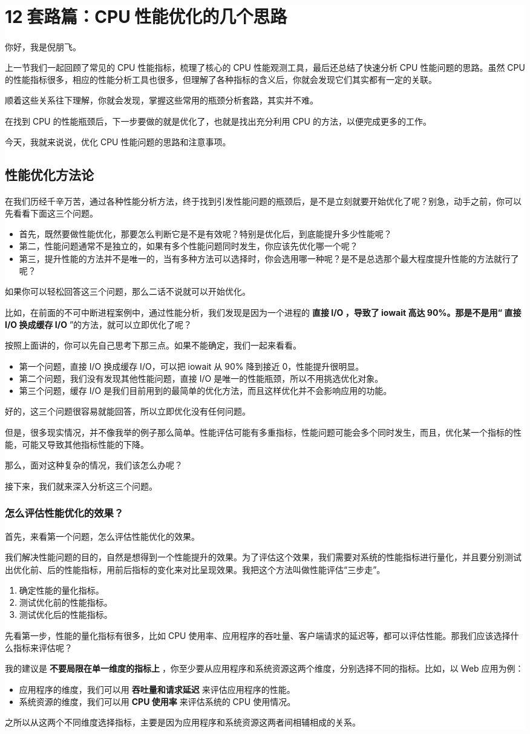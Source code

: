 12 套路篇：CPU 性能优化的几个思路
====================

你好，我是倪朋飞。

上一节我们一起回顾了常见的 CPU 性能指标，梳理了核心的 CPU 性能观测工具，最后还总结了快速分析 CPU 性能问题的思路。虽然 CPU 的性能指标很多，相应的性能分析工具也很多，但理解了各种指标的含义后，你就会发现它们其实都有一定的关联。

顺着这些关系往下理解，你就会发现，掌握这些常用的瓶颈分析套路，其实并不难。

在找到 CPU 的性能瓶颈后，下一步要做的就是优化了，也就是找出充分利用 CPU 的方法，以便完成更多的工作。

今天，我就来说说，优化 CPU 性能问题的思路和注意事项。

性能优化方法论
-------

在我们历经千辛万苦，通过各种性能分析方法，终于找到引发性能问题的瓶颈后，是不是立刻就要开始优化了呢？别急，动手之前，你可以先看看下面这三个问题。

* 首先，既然要做性能优化，那要怎么判断它是不是有效呢？特别是优化后，到底能提升多少性能呢？
* 第二，性能问题通常不是独立的，如果有多个性能问题同时发生，你应该先优化哪一个呢？
* 第三，提升性能的方法并不是唯一的，当有多种方法可以选择时，你会选用哪一种呢？是不是总选那个最大程度提升性能的方法就行了呢？

如果你可以轻松回答这三个问题，那么二话不说就可以开始优化。

比如，在前面的不可中断进程案例中，通过性能分析，我们发现是因为一个进程的  **直接 I/O **，导致了 iowait 高达 90%。那是不是用“** 直接 I/O 换成缓存 I/O** ”的方法，就可以立即优化了呢？

按照上面讲的，你可以先自己思考下那三点。如果不能确定，我们一起来看看。

* 第一个问题，直接 I/O 换成缓存 I/O，可以把 iowait 从 90% 降到接近 0，性能提升很明显。
* 第二个问题，我们没有发现其他性能问题，直接 I/O 是唯一的性能瓶颈，所以不用挑选优化对象。
* 第三个问题，缓存 I/O 是我们目前用到的最简单的优化方法，而且这样优化并不会影响应用的功能。

好的，这三个问题很容易就能回答，所以立即优化没有任何问题。

但是，很多现实情况，并不像我举的例子那么简单。性能评估可能有多重指标，性能问题可能会多个同时发生，而且，优化某一个指标的性能，可能又导致其他指标性能的下降。

那么，面对这种复杂的情况，我们该怎么办呢？

接下来，我们就来深入分析这三个问题。

### 怎么评估性能优化的效果？

首先，来看第一个问题，怎么评估性能优化的效果。

我们解决性能问题的目的，自然是想得到一个性能提升的效果。为了评估这个效果，我们需要对系统的性能指标进行量化，并且要分别测试出优化前、后的性能指标，用前后指标的变化来对比呈现效果。我把这个方法叫做性能评估“三步走”。

1. 确定性能的量化指标。
2. 测试优化前的性能指标。
3. 测试优化后的性能指标。

先看第一步，性能的量化指标有很多，比如 CPU 使用率、应用程序的吞吐量、客户端请求的延迟等，都可以评估性能。那我们应该选择什么指标来评估呢？

我的建议是  **不要局限在单一维度的指标上** ，你至少要从应用程序和系统资源这两个维度，分别选择不同的指标。比如，以 Web 应用为例：

* 应用程序的维度，我们可以用  **吞吐量和请求延迟**    来评估应用程序的性能。
* 系统资源的维度，我们可以用  **CPU 使用率** 来评估系统的 CPU 使用情况。

之所以从这两个不同维度选择指标，主要是因为应用程序和系统资源这两者间相辅相成的关系。
